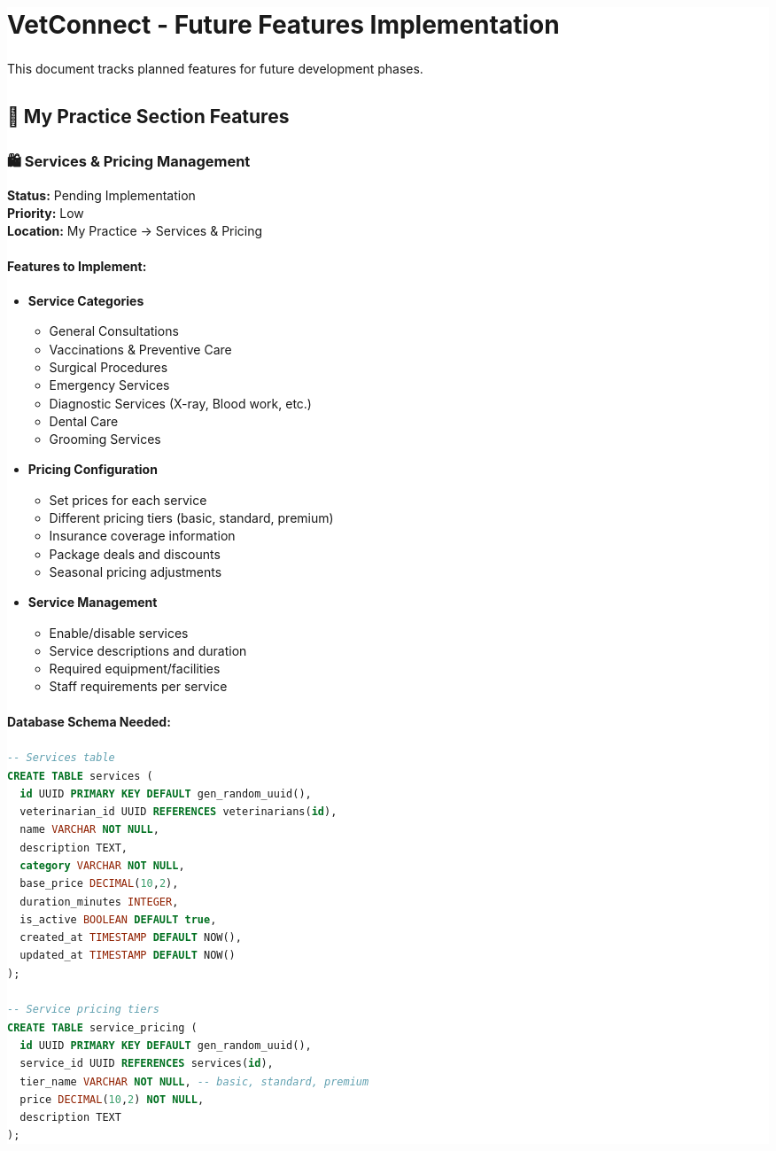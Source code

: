 # VetConnect - Future Features Implementation

This document tracks planned features for future development phases.

## 🏥 My Practice Section Features

### 🛍️ Services & Pricing Management
**Status:** Pending Implementation  
**Priority:** Low  
**Location:** My Practice → Services & Pricing

#### Features to Implement:
- **Service Categories**
  - General Consultations
  - Vaccinations & Preventive Care
  - Surgical Procedures
  - Emergency Services
  - Diagnostic Services (X-ray, Blood work, etc.)
  - Dental Care
  - Grooming Services

- **Pricing Configuration**
  - Set prices for each service
  - Different pricing tiers (basic, standard, premium)
  - Insurance coverage information
  - Package deals and discounts
  - Seasonal pricing adjustments

- **Service Management**
  - Enable/disable services
  - Service descriptions and duration
  - Required equipment/facilities
  - Staff requirements per service

#### Database Schema Needed:
```sql
-- Services table
CREATE TABLE services (
  id UUID PRIMARY KEY DEFAULT gen_random_uuid(),
  veterinarian_id UUID REFERENCES veterinarians(id),
  name VARCHAR NOT NULL,
  description TEXT,
  category VARCHAR NOT NULL,
  base_price DECIMAL(10,2),
  duration_minutes INTEGER,
  is_active BOOLEAN DEFAULT true,
  created_at TIMESTAMP DEFAULT NOW(),
  updated_at TIMESTAMP DEFAULT NOW()
);

-- Service pricing tiers
CREATE TABLE service_pricing (
  id UUID PRIMARY KEY DEFAULT gen_random_uuid(),
  service_id UUID REFERENCES services(id),
  tier_name VARCHAR NOT NULL, -- basic, standard, premium
  price DECIMAL(10,2) NOT NULL,
  description TEXT
);
```
